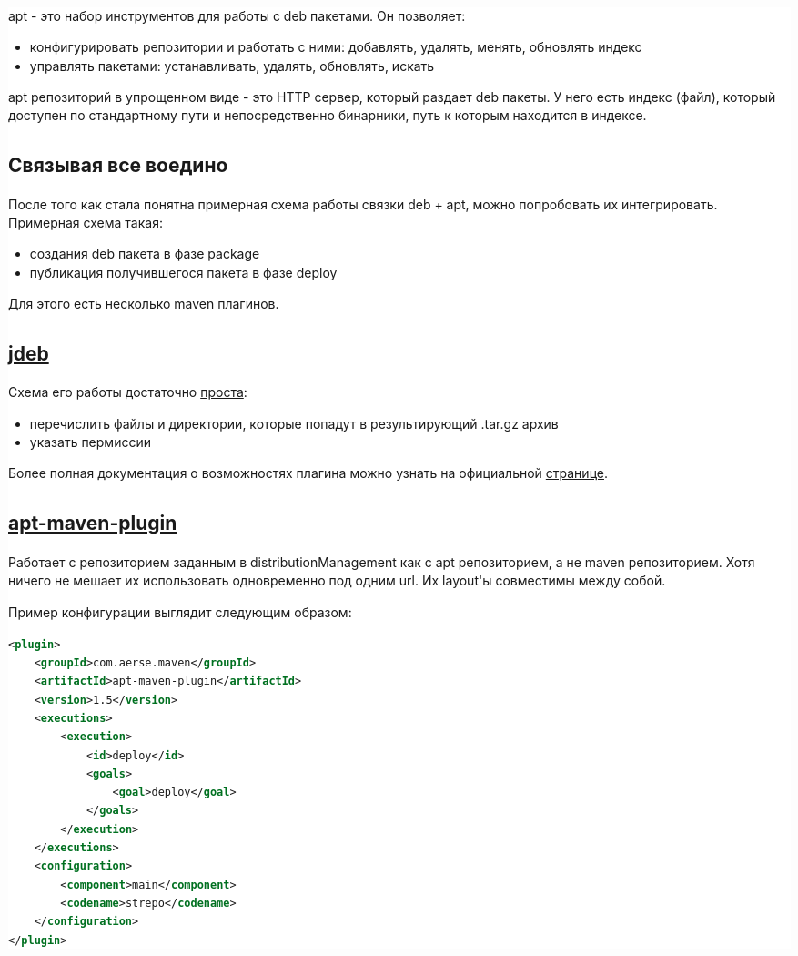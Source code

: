 apt - это набор инструментов для работы с deb пакетами. Он позволяет:

- конфигурировать репозитории и работать с ними: добавлять, удалять, менять, обновлять индекс
- управлять пакетами: устанавливать, удалять, обновлять, искать

apt репозиторий в упрощенном виде - это HTTP сервер, который раздает deb пакеты. У него есть индекс (файл), который доступен по стандартному пути и непосредственно бинарники, путь к которым находится в индексе.

Связывая все воедино
-------------------

После того как стала понятна примерная схема работы связки deb + apt, можно попробовать их интегрировать. Примерная схема такая:

- создания deb пакета в фазе package
- публикация получившегося пакета в фазе deploy

Для этого есть несколько maven плагинов.

<a href="https://github.com/tcurdt/jdeb">jdeb</a>
-------------------------------------------------

Схема его работы достаточно <a href="https://github.com/tcurdt/jdeb/blob/master/src/examples/maven/pom.xml">проста</a>:

- перечислить файлы и директории, которые попадут в результирующий .tar.gz архив
- указать пермиссии

Более полная документация о возможностях плагина можно узнать на официальной <a href="https://github.com/tcurdt/jdeb/blob/master/docs/maven.md">странице</a>.

<a href="https://github.com/dernasherbrezon/apt-maven-plugin">apt-maven-plugin</a>
----------------------------------

Работает с репозиторием заданным в distributionManagement как с apt репозиторием, а не maven репозиторием. Хотя ничего не мешает их использовать одновременно под одним url. Их layout'ы совместимы между собой.

Пример конфигурации выглядит следующим образом:

```xml
<plugin>
	<groupId>com.aerse.maven</groupId>
	<artifactId>apt-maven-plugin</artifactId>
	<version>1.5</version>
	<executions>
		<execution>
			<id>deploy</id>
			<goals>
				<goal>deploy</goal>
			</goals>
		</execution>
	</executions>
	<configuration>
		<component>main</component>
		<codename>strepo</codename>
	</configuration>
</plugin>
```
	
